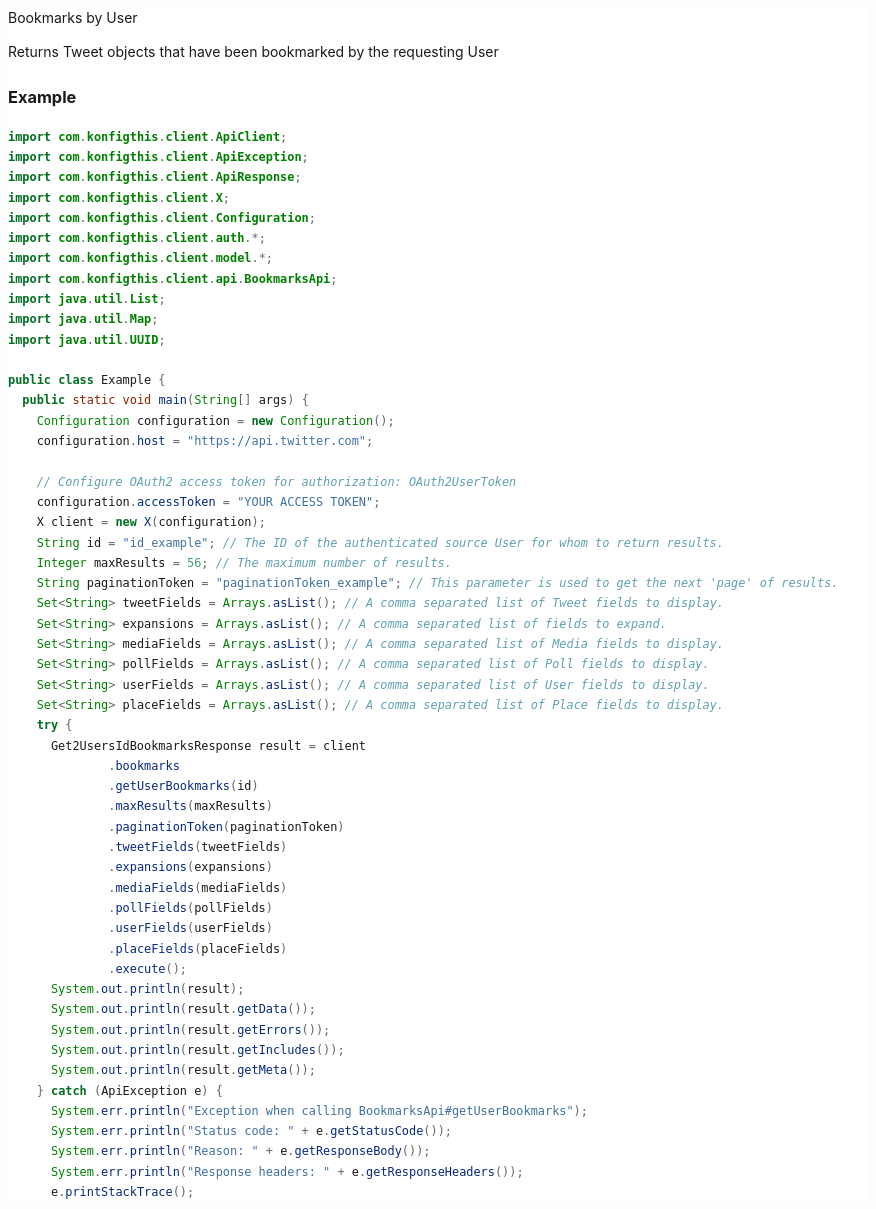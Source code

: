 Bookmarks by User

Returns Tweet objects that have been bookmarked by the requesting User

### Example
```java
import com.konfigthis.client.ApiClient;
import com.konfigthis.client.ApiException;
import com.konfigthis.client.ApiResponse;
import com.konfigthis.client.X;
import com.konfigthis.client.Configuration;
import com.konfigthis.client.auth.*;
import com.konfigthis.client.model.*;
import com.konfigthis.client.api.BookmarksApi;
import java.util.List;
import java.util.Map;
import java.util.UUID;

public class Example {
  public static void main(String[] args) {
    Configuration configuration = new Configuration();
    configuration.host = "https://api.twitter.com";
    
    // Configure OAuth2 access token for authorization: OAuth2UserToken
    configuration.accessToken = "YOUR ACCESS TOKEN";
    X client = new X(configuration);
    String id = "id_example"; // The ID of the authenticated source User for whom to return results.
    Integer maxResults = 56; // The maximum number of results.
    String paginationToken = "paginationToken_example"; // This parameter is used to get the next 'page' of results.
    Set<String> tweetFields = Arrays.asList(); // A comma separated list of Tweet fields to display.
    Set<String> expansions = Arrays.asList(); // A comma separated list of fields to expand.
    Set<String> mediaFields = Arrays.asList(); // A comma separated list of Media fields to display.
    Set<String> pollFields = Arrays.asList(); // A comma separated list of Poll fields to display.
    Set<String> userFields = Arrays.asList(); // A comma separated list of User fields to display.
    Set<String> placeFields = Arrays.asList(); // A comma separated list of Place fields to display.
    try {
      Get2UsersIdBookmarksResponse result = client
              .bookmarks
              .getUserBookmarks(id)
              .maxResults(maxResults)
              .paginationToken(paginationToken)
              .tweetFields(tweetFields)
              .expansions(expansions)
              .mediaFields(mediaFields)
              .pollFields(pollFields)
              .userFields(userFields)
              .placeFields(placeFields)
              .execute();
      System.out.println(result);
      System.out.println(result.getData());
      System.out.println(result.getErrors());
      System.out.println(result.getIncludes());
      System.out.println(result.getMeta());
    } catch (ApiException e) {
      System.err.println("Exception when calling BookmarksApi#getUserBookmarks");
      System.err.println("Status code: " + e.getStatusCode());
      System.err.println("Reason: " + e.getResponseBody());
      System.err.println("Response headers: " + e.getResponseHeaders());
      e.printStackTrace();
```